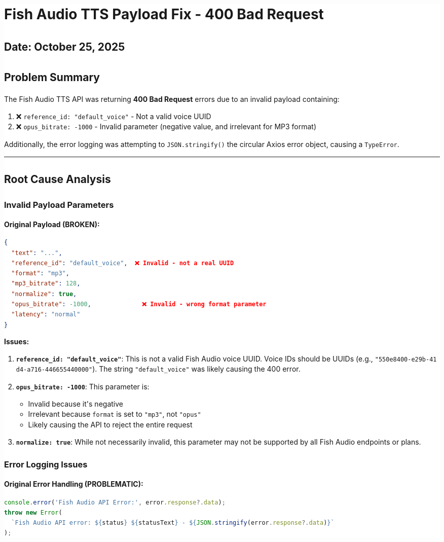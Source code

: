 # Fish Audio TTS Payload Fix - 400 Bad Request

## Date: October 25, 2025

## Problem Summary

The Fish Audio TTS API was returning **400 Bad Request** errors due to an invalid payload containing:
1. ❌ `reference_id: "default_voice"` - Not a valid voice UUID
2. ❌ `opus_bitrate: -1000` - Invalid parameter (negative value, and irrelevant for MP3 format)

Additionally, the error logging was attempting to `JSON.stringify()` the circular Axios error object, causing a `TypeError`.

---

## Root Cause Analysis

### Invalid Payload Parameters

**Original Payload (BROKEN):**
```json
{
  "text": "...",
  "reference_id": "default_voice",  ❌ Invalid - not a real UUID
  "format": "mp3",
  "mp3_bitrate": 128,
  "normalize": true,
  "opus_bitrate": -1000,              ❌ Invalid - wrong format parameter
  "latency": "normal"
}
```

**Issues:**
1. **`reference_id: "default_voice"`**: This is not a valid Fish Audio voice UUID. Voice IDs should be UUIDs (e.g., `"550e8400-e29b-41d4-a716-446655440000"`). The string `"default_voice"` was likely causing the 400 error.

2. **`opus_bitrate: -1000`**: This parameter is:
   - Invalid because it's negative
   - Irrelevant because `format` is set to `"mp3"`, not `"opus"`
   - Likely causing the API to reject the entire request

3. **`normalize: true`**: While not necessarily invalid, this parameter may not be supported by all Fish Audio endpoints or plans.

### Error Logging Issues

**Original Error Handling (PROBLEMATIC):**
```typescript
console.error('Fish Audio API Error:', error.response?.data);
throw new Error(
  `Fish Audio API error: ${status} ${statusText} - ${JSON.stringify(error.response?.data)}`
);
```
